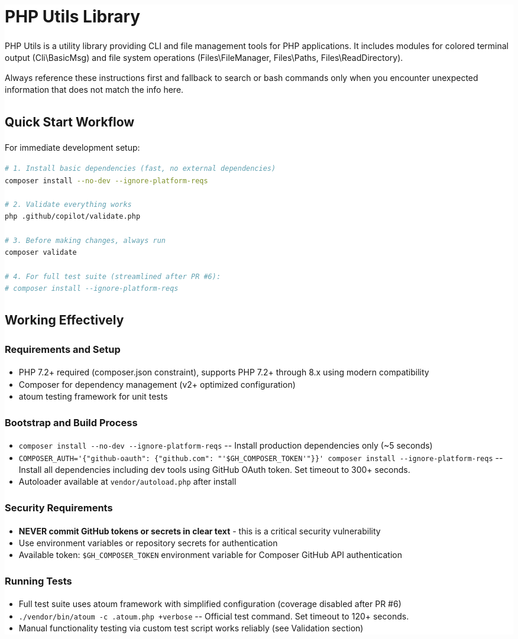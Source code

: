 # PHP Utils Library

PHP Utils is a utility library providing CLI and file management tools for PHP applications. It includes modules for colored terminal output (Cli\BasicMsg) and file system operations (Files\FileManager, Files\Paths, Files\ReadDirectory).

Always reference these instructions first and fallback to search or bash commands only when you encounter unexpected information that does not match the info here.

## Quick Start Workflow

For immediate development setup:
```bash
# 1. Install basic dependencies (fast, no external dependencies)
composer install --no-dev --ignore-platform-reqs

# 2. Validate everything works
php .github/copilot/validate.php

# 3. Before making changes, always run
composer validate

# 4. For full test suite (streamlined after PR #6):
# composer install --ignore-platform-reqs
```

## Working Effectively

### Requirements and Setup
- PHP 7.2+ required (composer.json constraint), supports PHP 7.2+ through 8.x using modern compatibility
- Composer for dependency management (v2+ optimized configuration)
- atoum testing framework for unit tests

### Bootstrap and Build Process
- `composer install --no-dev --ignore-platform-reqs` -- Install production dependencies only (~5 seconds)
- `COMPOSER_AUTH='{"github-oauth": {"github.com": "'$GH_COMPOSER_TOKEN'"}}' composer install --ignore-platform-reqs` -- Install all dependencies including dev tools using GitHub OAuth token. Set timeout to 300+ seconds.
- Autoloader available at `vendor/autoload.php` after install

### Security Requirements
- **NEVER commit GitHub tokens or secrets in clear text** - this is a critical security vulnerability
- Use environment variables or repository secrets for authentication
- Available token: `$GH_COMPOSER_TOKEN` environment variable for Composer GitHub API authentication

### Running Tests
- Full test suite uses atoum framework with simplified configuration (coverage disabled after PR #6)
- `./vendor/bin/atoum -c .atoum.php +verbose` -- Official test command. Set timeout to 120+ seconds.
- Manual functionality testing via custom test script works reliably (see Validation section)
